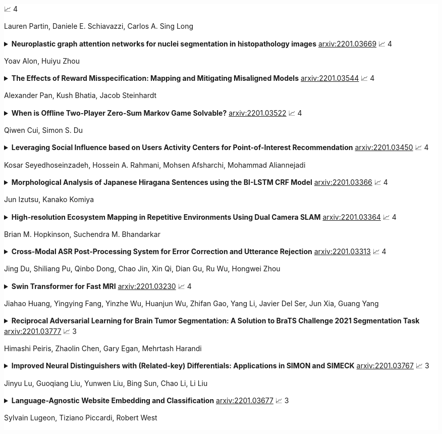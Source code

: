 &#x1F4C8; 4 <br>
<p>Lauren Partin, Daniele E. Schiavazzi, Carlos A. Sing Long</p></summary></details>

<details><summary><b>Neuroplastic graph attention networks for nuclei segmentation in histopathology images</b>
<a href="https://arxiv.org/abs/2201.03669">arxiv:2201.03669</a>
&#x1F4C8; 4 <br>
<p>Yoav Alon, Huiyu Zhou</p></summary></details>

<details><summary><b>The Effects of Reward Misspecification: Mapping and Mitigating Misaligned Models</b>
<a href="https://arxiv.org/abs/2201.03544">arxiv:2201.03544</a>
&#x1F4C8; 4 <br>
<p>Alexander Pan, Kush Bhatia, Jacob Steinhardt</p></summary></details>

<details><summary><b>When is Offline Two-Player Zero-Sum Markov Game Solvable?</b>
<a href="https://arxiv.org/abs/2201.03522">arxiv:2201.03522</a>
&#x1F4C8; 4 <br>
<p>Qiwen Cui, Simon S. Du</p></summary></details>

<details><summary><b>Leveraging Social Influence based on Users Activity Centers for Point-of-Interest Recommendation</b>
<a href="https://arxiv.org/abs/2201.03450">arxiv:2201.03450</a>
&#x1F4C8; 4 <br>
<p>Kosar Seyedhoseinzadeh, Hossein A. Rahmani, Mohsen Afsharchi, Mohammad Aliannejadi</p></summary></details>

<details><summary><b>Morphological Analysis of Japanese Hiragana Sentences using the BI-LSTM CRF Model</b>
<a href="https://arxiv.org/abs/2201.03366">arxiv:2201.03366</a>
&#x1F4C8; 4 <br>
<p>Jun Izutsu, Kanako Komiya</p></summary></details>

<details><summary><b>High-resolution Ecosystem Mapping in Repetitive Environments Using Dual Camera SLAM</b>
<a href="https://arxiv.org/abs/2201.03364">arxiv:2201.03364</a>
&#x1F4C8; 4 <br>
<p>Brian M. Hopkinson, Suchendra M. Bhandarkar</p></summary></details>

<details><summary><b>Cross-Modal ASR Post-Processing System for Error Correction and Utterance Rejection</b>
<a href="https://arxiv.org/abs/2201.03313">arxiv:2201.03313</a>
&#x1F4C8; 4 <br>
<p>Jing Du, Shiliang Pu, Qinbo Dong, Chao Jin, Xin Qi, Dian Gu, Ru Wu, Hongwei Zhou</p></summary></details>

<details><summary><b>Swin Transformer for Fast MRI</b>
<a href="https://arxiv.org/abs/2201.03230">arxiv:2201.03230</a>
&#x1F4C8; 4 <br>
<p>Jiahao Huang, Yingying Fang, Yinzhe Wu, Huanjun Wu, Zhifan Gao, Yang Li, Javier Del Ser, Jun Xia, Guang Yang</p></summary></details>

<details><summary><b>Reciprocal Adversarial Learning for Brain Tumor Segmentation: A Solution to BraTS Challenge 2021 Segmentation Task</b>
<a href="https://arxiv.org/abs/2201.03777">arxiv:2201.03777</a>
&#x1F4C8; 3 <br>
<p>Himashi Peiris, Zhaolin Chen, Gary Egan, Mehrtash Harandi</p></summary></details>

<details><summary><b>Improved Neural Distinguishers with (Related-key) Differentials: Applications in SIMON and SIMECK</b>
<a href="https://arxiv.org/abs/2201.03767">arxiv:2201.03767</a>
&#x1F4C8; 3 <br>
<p>Jinyu Lu, Guoqiang Liu, Yunwen Liu, Bing Sun, Chao Li, Li Liu</p></summary></details>

<details><summary><b>Language-Agnostic Website Embedding and Classification</b>
<a href="https://arxiv.org/abs/2201.03677">arxiv:2201.03677</a>
&#x1F4C8; 3 <br>
<p>Sylvain Lugeon, Tiziano Piccardi, Robert West</p></summary></details>
